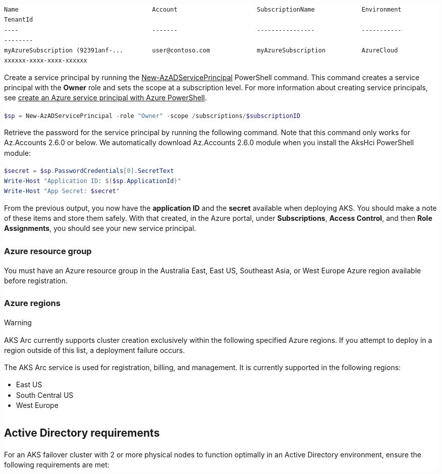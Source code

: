 ```output
Name                                     Account                      SubscriptionName             Environment                  TenantId
----                                     -------                      ----------------             -----------                  --------
myAzureSubscription (92391anf-...        user@contoso.com             myAzureSubscription          AzureCloud                   xxxxxx-xxxx-xxxx-xxxxxx
```

Create a service principal by running the [New-AzADServicePrincipal](/powershell/module/az.resources/new-azadserviceprincipal) PowerShell command. This command creates a service principal with the **Owner** role and sets the scope at a subscription level. For more information about creating service principals, see [create an Azure service principal with Azure PowerShell](/powershell/azure/create-azure-service-principal-azureps?view=azps-5.9.0&preserve-view=true).

```powershell
$sp = New-AzADServicePrincipal -role "Owner" -scope /subscriptions/$subscriptionID
```

Retrieve the password for the service principal by running the following command. Note that this command only works for Az.Accounts 2.6.0 or below. We automatically download Az.Accounts 2.6.0 module when you install the AksHci PowerShell module:

```powershell
$secret = $sp.PasswordCredentials[0].SecretText
Write-Host "Application ID: $($sp.ApplicationId)"
Write-Host "App Secret: $secret"
```

From the previous output, you now have the **application ID** and the **secret** available when deploying AKS. You should make a note of these items and store them safely. With that created, in the Azure portal, under **Subscriptions**, **Access Control**, and then **Role Assignments**, you should see your new service principal.

### Azure resource group

You must have an Azure resource group in the Australia East, East US, Southeast Asia, or West Europe Azure region available before registration.

### Azure regions

> [!WARNING]
> AKS Arc currently supports cluster creation exclusively within the following specified Azure regions. If you attempt to deploy in a region outside of this list, a deployment failure occurs.

The AKS Arc service is used for registration, billing, and management. It is currently supported in the following regions:

- East US
- South Central US
- West Europe

## Active Directory requirements

For an AKS failover cluster with 2 or more physical nodes to function optimally in an Active Directory environment, ensure the following requirements are met:
